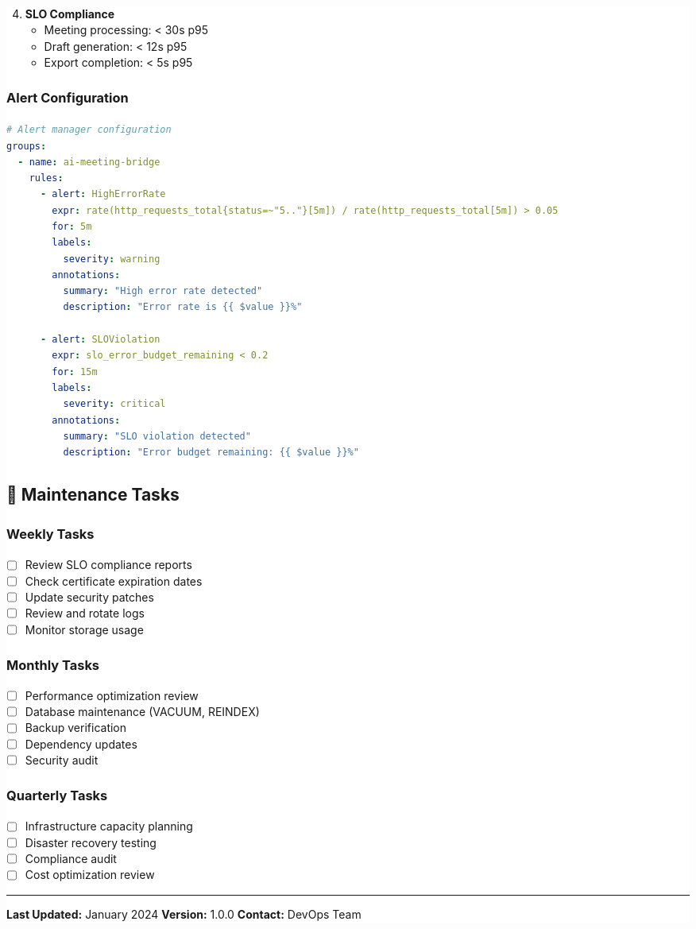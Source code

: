 4. **SLO Compliance**
   - Meeting processing: < 30s p95
   - Draft generation: < 12s p95
   - Export completion: < 5s p95

### Alert Configuration

```yaml
# Alert manager configuration
groups:
  - name: ai-meeting-bridge
    rules:
      - alert: HighErrorRate
        expr: rate(http_requests_total{status=~"5.."}[5m]) / rate(http_requests_total[5m]) > 0.05
        for: 5m
        labels:
          severity: warning
        annotations:
          summary: "High error rate detected"
          description: "Error rate is {{ $value }}%"

      - alert: SLOViolation
        expr: slo_error_budget_remaining < 0.2
        for: 15m
        labels:
          severity: critical
        annotations:
          summary: "SLO violation detected"
          description: "Error budget remaining: {{ $value }}%"
```

## 🔄 Maintenance Tasks

### Weekly Tasks
- [ ] Review SLO compliance reports
- [ ] Check certificate expiration dates
- [ ] Update security patches
- [ ] Review and rotate logs
- [ ] Monitor storage usage

### Monthly Tasks
- [ ] Performance optimization review
- [ ] Database maintenance (VACUUM, REINDEX)
- [ ] Backup verification
- [ ] Dependency updates
- [ ] Security audit

### Quarterly Tasks
- [ ] Infrastructure capacity planning
- [ ] Disaster recovery testing
- [ ] Compliance audit
- [ ] Cost optimization review

---

**Last Updated:** January 2024
**Version:** 1.0.0
**Contact:** DevOps Team
